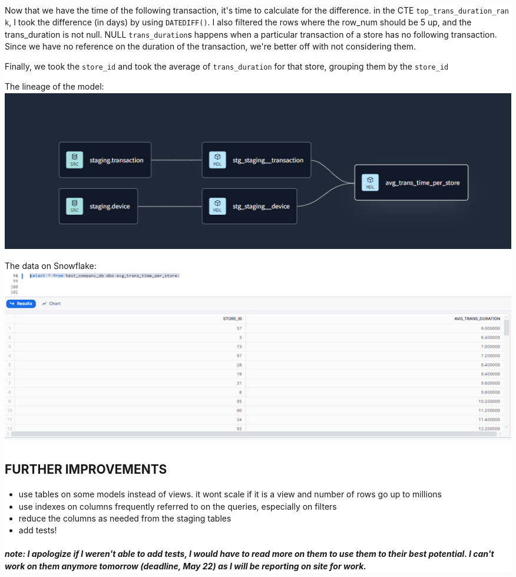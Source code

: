 Now that we have the time of the following transaction, it's time to calculate for the difference. in the CTE `top_trans_duration_rank`, I took the difference (in days) by using `DATEDIFF()`. I also filtered the rows where the row_num should be 5 up, and the trans_duration is not null. NULL `trans_duration`s happens when a particular transaction of a store has no following transaction. Since we have no reference on the duration of the transaction, we're better off with not considering them.

Finally, we took the `store_id` and took the average of `trans_duration` for that store, grouping them by the `store_id`

The lineage of the model:
![Image](img/model_avg_trans_time_per_store.png)

The data on Snowflake:
![Image](img/snowflake_avg_trans_time_per_store.png)



## **FURTHER IMPROVEMENTS**
- use tables on some models instead of views. it wont scale if it is a view and number of rows go up to millions
- use indexes on columns frequently referred to on the queries, especially on filters
- reduce the columns as needed from the staging tables
- add tests!


#### *note: I apologize if I weren't able to add tests, I would have to read more on them to use them to their best potential. I can't work on them anymore tomorrow (deadline, May 22) as I will be reporting on site for work.*